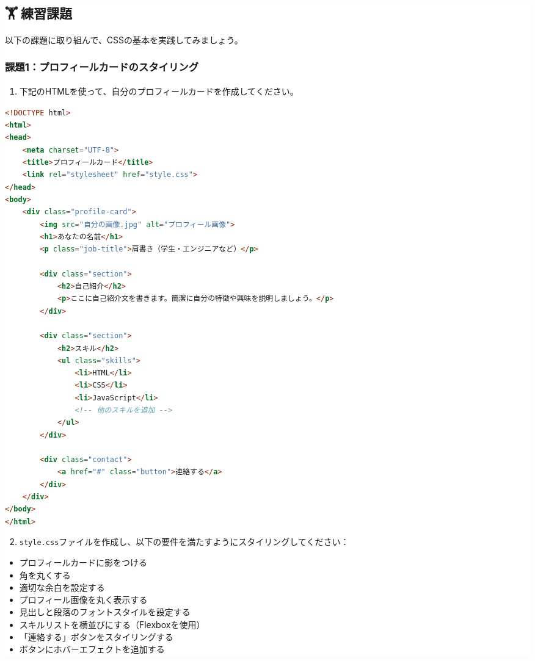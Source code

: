 ## 🏋️ 練習課題

以下の課題に取り組んで、CSSの基本を実践してみましょう。

### 課題1：プロフィールカードのスタイリング
1. 下記のHTMLを使って、自分のプロフィールカードを作成してください。

```html
<!DOCTYPE html>
<html>
<head>
    <meta charset="UTF-8">
    <title>プロフィールカード</title>
    <link rel="stylesheet" href="style.css">
</head>
<body>
    <div class="profile-card">
        <img src="自分の画像.jpg" alt="プロフィール画像">
        <h1>あなたの名前</h1>
        <p class="job-title">肩書き（学生・エンジニアなど）</p>
        
        <div class="section">
            <h2>自己紹介</h2>
            <p>ここに自己紹介文を書きます。簡潔に自分の特徴や興味を説明しましょう。</p>
        </div>
        
        <div class="section">
            <h2>スキル</h2>
            <ul class="skills">
                <li>HTML</li>
                <li>CSS</li>
                <li>JavaScript</li>
                <!-- 他のスキルを追加 -->
            </ul>
        </div>
        
        <div class="contact">
            <a href="#" class="button">連絡する</a>
        </div>
    </div>
</body>
</html>
```

2. `style.css`ファイルを作成し、以下の要件を満たすようにスタイリングしてください：

- プロフィールカードに影をつける
- 角を丸くする
- 適切な余白を設定する
- プロフィール画像を丸く表示する
- 見出しと段落のフォントスタイルを設定する
- スキルリストを横並びにする（Flexboxを使用）
- 「連絡する」ボタンをスタイリングする
- ボタンにホバーエフェクトを追加する

